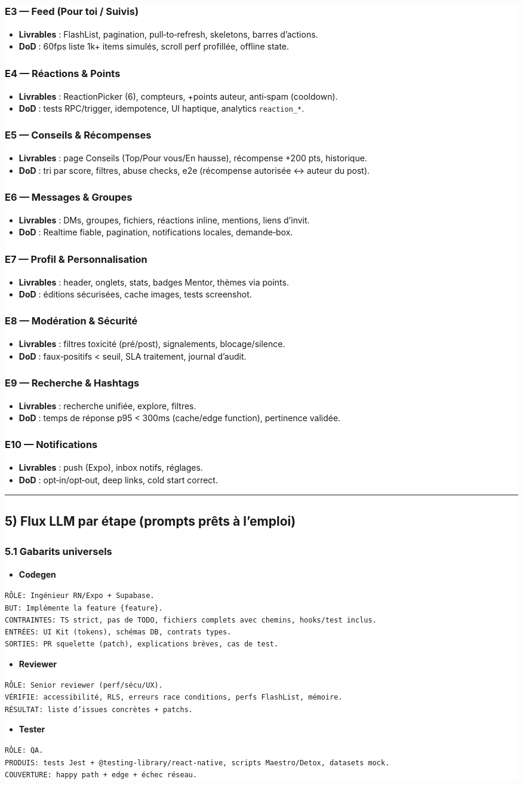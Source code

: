 ### E3 — Feed (Pour toi / Suivis)
- **Livrables** : FlashList, pagination, pull‑to‑refresh, skeletons, barres d’actions.  
- **DoD** : 60fps liste 1k+ items simulés, scroll perf profillée, offline state.

### E4 — Réactions & Points
- **Livrables** : ReactionPicker (6), compteurs, +points auteur, anti‑spam (cooldown).  
- **DoD** : tests RPC/trigger, idempotence, UI haptique, analytics `reaction_*`.

### E5 — Conseils & Récompenses
- **Livrables** : page Conseils (Top/Pour vous/En hausse), récompense +200 pts, historique.  
- **DoD** : tri par score, filtres, abuse checks, e2e (récompense autorisée ↔ auteur du post).

### E6 — Messages & Groupes
- **Livrables** : DMs, groupes, fichiers, réactions inline, mentions, liens d’invit.  
- **DoD** : Realtime fiable, pagination, notifications locales, demande‑box.

### E7 — Profil & Personnalisation
- **Livrables** : header, onglets, stats, badges Mentor, thèmes via points.  
- **DoD** : éditions sécurisées, cache images, tests screenshot.

### E8 — Modération & Sécurité
- **Livrables** : filtres toxicité (pré/post), signalements, blocage/silence.  
- **DoD** : faux‑positifs < seuil, SLA traitement, journal d’audit.

### E9 — Recherche & Hashtags
- **Livrables** : recherche unifiée, explore, filtres.  
- **DoD** : temps de réponse p95 < 300ms (cache/edge function), pertinence validée.

### E10 — Notifications
- **Livrables** : push (Expo), inbox notifs, réglages.  
- **DoD** : opt‑in/opt‑out, deep links, cold start correct.

---

## 5) Flux LLM par étape (prompts prêts à l’emploi)
### 5.1 Gabarits universels
- **Codegen**
```
RÔLE: Ingénieur RN/Expo + Supabase.
BUT: Implémente la feature {feature}.
CONTRAINTES: TS strict, pas de TODO, fichiers complets avec chemins, hooks/test inclus.
ENTRÉES: UI Kit (tokens), schémas DB, contrats types.
SORTIES: PR squelette (patch), explications brèves, cas de test.
```
- **Reviewer**
```
RÔLE: Senior reviewer (perf/sécu/UX).
VÉRIFIE: accessibilité, RLS, erreurs race conditions, perfs FlashList, mémoire.
RÉSULTAT: liste d’issues concrètes + patchs.
```
- **Tester**
```
RÔLE: QA.
PRODUIS: tests Jest + @testing-library/react-native, scripts Maestro/Detox, datasets mock.
COUVERTURE: happy path + edge + échec réseau.
```
